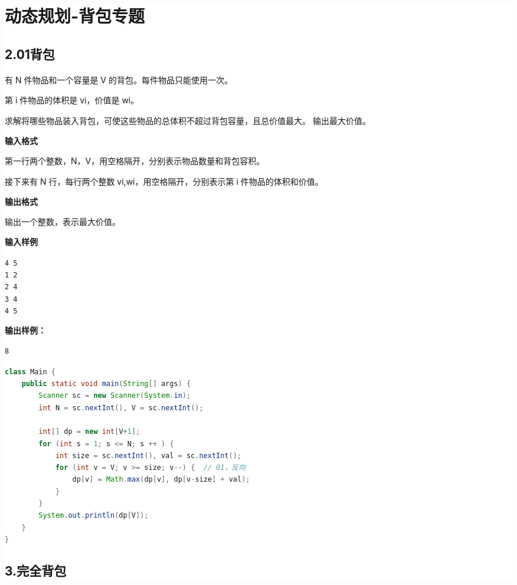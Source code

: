 # 动态规划-背包专题

## 2.01背包

有 N 件物品和一个容量是 V 的背包。每件物品只能使用一次。

第 i 件物品的体积是 vi，价值是 wi。

求解将哪些物品装入背包，可使这些物品的总体积不超过背包容量，且总价值最大。
输出最大价值。

**输入格式**

第一行两个整数，N，V，用空格隔开，分别表示物品数量和背包容积。

接下来有 N 行，每行两个整数 vi,wi，用空格隔开，分别表示第 i 件物品的体积和价值。

**输出格式**

输出一个整数，表示最大价值。

**输入样例**

```
4 5
1 2
2 4
3 4
4 5
```

**输出样例：**

```
8
```

```java
class Main {
    public static void main(String[] args) {
        Scanner sc = new Scanner(System.in);
        int N = sc.nextInt(), V = sc.nextInt();

        int[] dp = new int[V+1];
        for (int s = 1; s <= N; s ++ ) {
            int size = sc.nextInt(), val = sc.nextInt();
            for (int v = V; v >= size; v--) {  // 01，反向
                dp[v] = Math.max(dp[v], dp[v-size] + val); 
            }
        }
        System.out.println(dp[V]);
    }
}
```

## 3.完全背包

